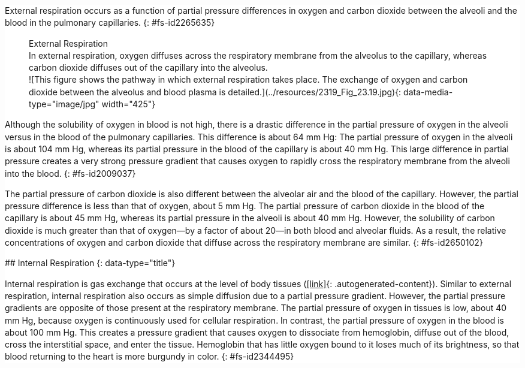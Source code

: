 <span data-type="term">External respiration</span> occurs as a function
of partial pressure differences in oxygen and carbon dioxide between the
alveoli and the blood in the pulmonary capillaries.
{: #fs-id2265635}

<figure id="fig-ch23_04_02">
<div data-type="title">
External Respiration
</div>
<figcaption>
In external respiration, oxygen diffuses across the respiratory membrane
from the alveolus to the capillary, whereas carbon dioxide diffuses out
of the capillary into the alveolus.
</figcaption>
<span markdown="1" data-type="media" id="fs-id2759318" data-alt="This figure shows
the pathway in which external respiration takes place. The exchange of
oxygen and carbon dioxide between the alveolus and blood plasma is
detailed."> ![This figure shows the pathway in which external
respiration takes place. The exchange of oxygen and carbon dioxide
between the alveolus and blood plasma is
detailed.](../resources/2319_Fig_23.19.jpg){:
data-media-type="image/jpg" width="425"} </span>
</figure>
Although the solubility of oxygen in blood is not high, there is a
drastic difference in the partial pressure of oxygen in the alveoli
versus in the blood of the pulmonary capillaries. This difference is
about 64 mm Hg: The partial pressure of oxygen in the alveoli is about
104 mm Hg, whereas its partial pressure in the blood of the capillary is
about 40 mm Hg. This large difference in partial pressure creates a very
strong pressure gradient that causes oxygen to rapidly cross the
respiratory membrane from the alveoli into the blood.
{: #fs-id2009037}

The partial pressure of carbon dioxide is also different between the
alveolar air and the blood of the capillary. However, the partial
pressure difference is less than that of oxygen, about 5 mm Hg. The
partial pressure of carbon dioxide in the blood of the capillary is
about 45 mm Hg, whereas its partial pressure in the alveoli is about 40
mm Hg. However, the solubility of carbon dioxide is much greater than
that of oxygen—by a factor of about 20—in both blood and alveolar
fluids. As a result, the relative concentrations of oxygen and carbon
dioxide that diffuse across the respiratory membrane are similar.
{: #fs-id2650102}

</section>
<section data-depth="2" id="fs-id2844317" markdown="1">
## Internal Respiration
{: data-type="title"}

<span data-type="term">Internal respiration</span> is gas exchange that
occurs at the level of body tissues ([\[link\]](#fig-ch23_04_03){:
.autogenerated-content}). Similar to external respiration, internal
respiration also occurs as simple diffusion due to a partial pressure
gradient. However, the partial pressure gradients are opposite of those
present at the respiratory membrane. The partial pressure of oxygen in
tissues is low, about 40 mm Hg, because oxygen is continuously used for
cellular respiration. In contrast, the partial pressure of oxygen in the
blood is about 100 mm Hg. This creates a pressure gradient that causes
oxygen to dissociate from hemoglobin, diffuse out of the blood, cross
the interstitial space, and enter the tissue. Hemoglobin that has little
oxygen bound to it loses much of its brightness, so that blood returning
to the heart is more burgundy in color.
{: #fs-id2344495}
